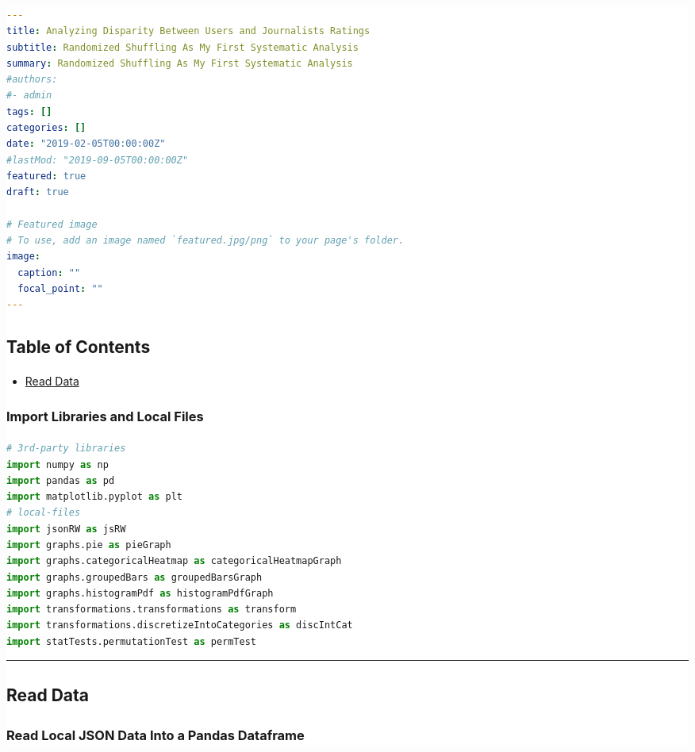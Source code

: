 ```yaml
---
title: Analyzing Disparity Between Users and Journalists Ratings
subtitle: Randomized Shuffling As My First Systematic Analysis
summary: Randomized Shuffling As My First Systematic Analysis
#authors:
#- admin
tags: []
categories: []
date: "2019-02-05T00:00:00Z"
#lastMod: "2019-09-05T00:00:00Z"
featured: true
draft: true

# Featured image
# To use, add an image named `featured.jpg/png` to your page's folder. 
image:
  caption: ""
  focal_point: ""
---
```



## Table of Contents
- [Read Data](#read-data)

### Import Libraries and Local Files


```python
# 3rd-party libraries
import numpy as np
import pandas as pd
import matplotlib.pyplot as plt
# local-files
import jsonRW as jsRW
import graphs.pie as pieGraph
import graphs.categoricalHeatmap as categoricalHeatmapGraph
import graphs.groupedBars as groupedBarsGraph
import graphs.histogramPdf as histogramPdfGraph
import transformations.transformations as transform
import transformations.discretizeIntoCategories as discIntCat
import statTests.permutationTest as permTest
```

___

## Read Data

### Read Local JSON Data Into a Pandas Dataframe

